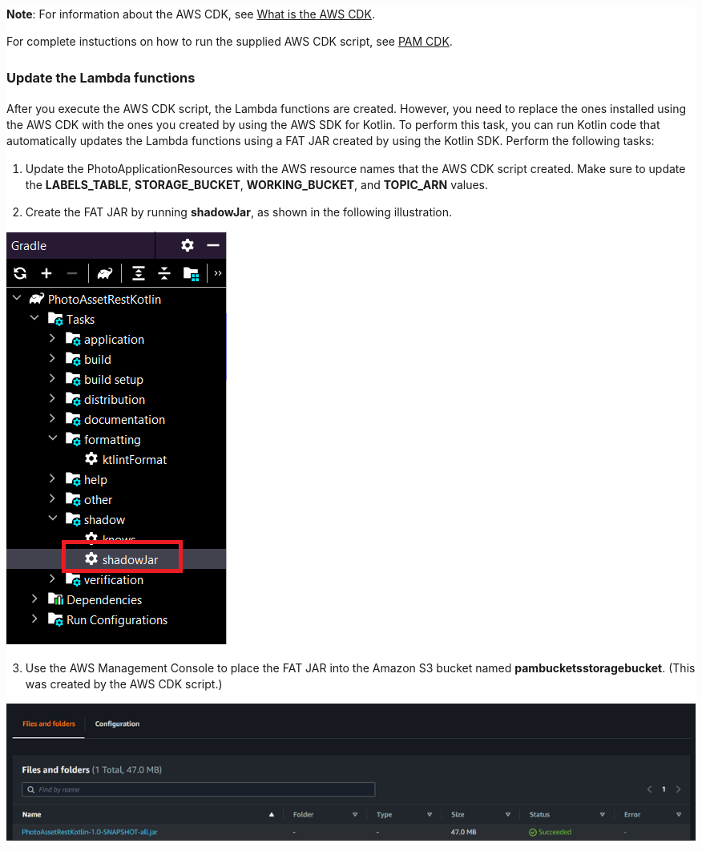 **Note**: For information about the AWS CDK, see [What is the AWS CDK](https://docs.aws.amazon.com/cdk/v2/guide/home.html).
		
For complete instuctions on how to run the supplied AWS CDK script, see [PAM CDK](https://github.com/awsdocs/aws-doc-sdk-examples/tree/main/resources/cdk/photo_asset_manager).

### Update the Lambda functions

After you execute the AWS CDK script, the Lambda functions are created. However, you need to replace the ones installed using the AWS CDK with the ones you created by using the AWS SDK for Kotlin. To perform this task, you can run Kotlin code that automatically updates the Lambda functions using a FAT JAR created by using the Kotlin SDK. Perform the following tasks:

1. Update the PhotoApplicationResources with the AWS resource names that the AWS CDK script created. Make sure to update the **LABELS_TABLE**, **STORAGE_BUCKET**, **WORKING_BUCKET**, and **TOPIC_ARN** values. 

2. Create the FAT JAR by running **shadowJar**, as shown in the following illustration.  

![AWS Photo Analyzer](images/KotlinShawdow.png)

3. Use the AWS Management Console to place the FAT JAR into the Amazon S3 bucket named **pambucketsstoragebucket**. (This was created by the AWS CDK script.)  

![AWS Photo Analyzer](images/kotlinJarS3.png)
